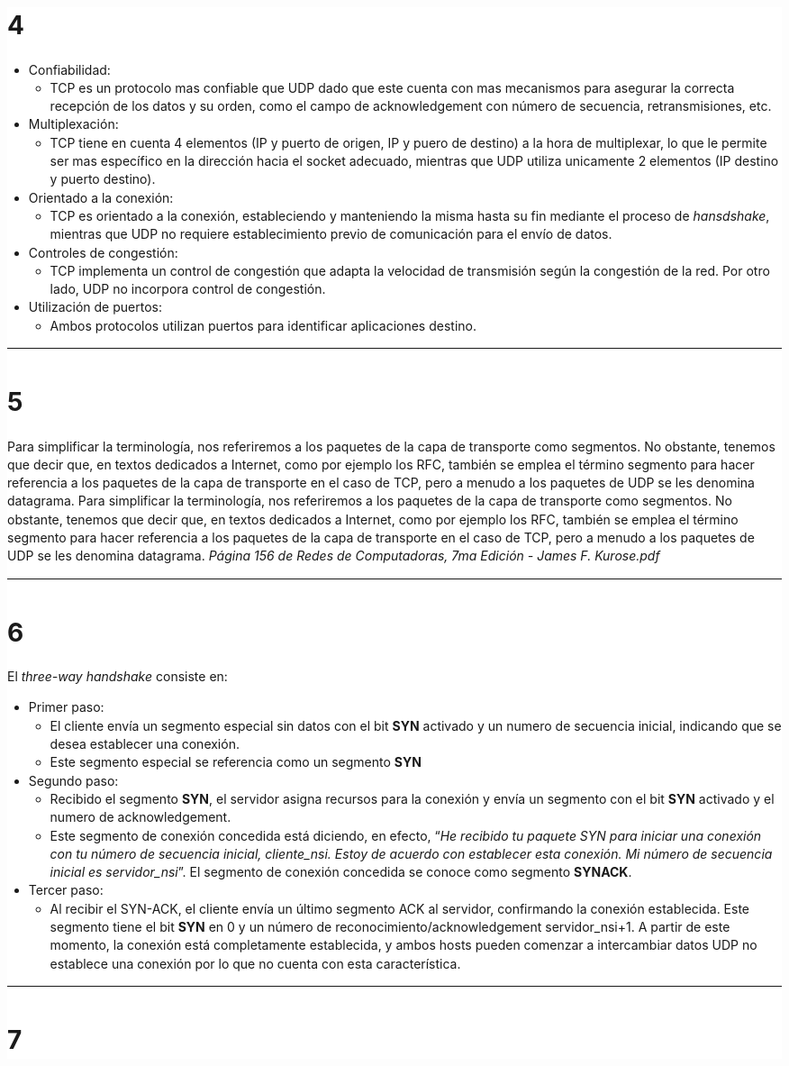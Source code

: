 # 4
 - Confiabilidad:
	 - TCP es un protocolo mas confiable que UDP dado que este cuenta con mas mecanismos para asegurar la correcta recepción de los datos y su orden, como el campo de acknowledgement con número de secuencia, retransmisiones, etc.
 - Multiplexación:
	 - TCP tiene en cuenta 4 elementos (IP y puerto de origen, IP y puero de destino) a la hora de multiplexar, lo que le permite ser mas específico en la dirección hacia el socket adecuado, mientras que UDP utiliza unicamente 2 elementos (IP destino y puerto destino).
 - Orientado a la conexión:
	 - TCP es orientado a la conexión, estableciendo y manteniendo la misma hasta su fin mediante el proceso de *hansdshake*, mientras que UDP no requiere establecimiento previo de comunicación para el envío de datos. 
 - Controles de congestión:
	 - TCP implementa un control de congestión que adapta la velocidad de transmisión según la congestión de la red. Por otro lado, UDP no incorpora control de congestión.
 - Utilización de puertos:
	 - Ambos protocolos utilizan puertos para identificar aplicaciones destino. 

---
# 5
Para simplificar la terminología, nos referiremos a los paquetes de la capa de transporte como segmentos. No obstante, tenemos que decir que, en textos dedicados a Internet, como por ejemplo los RFC, también se emplea el término segmento para hacer referencia a los paquetes de la capa de transporte en el caso de TCP, pero a menudo a los paquetes de UDP se les denomina datagrama. Para simplificar la terminología, nos referiremos a los paquetes de la capa de transporte como segmentos. No obstante, tenemos que decir que, en textos dedicados a Internet, como por ejemplo los RFC, también se emplea el término segmento para hacer referencia a los paquetes de la capa de transporte en el caso de TCP, pero a menudo a los paquetes de UDP se les denomina datagrama.
*Página 156 de Redes de Computadoras, 7ma Edición - James F. Kurose.pdf*

---
# 6
El *three-way handshake* consiste en:
- Primer paso:
	- El cliente envía un segmento especial sin datos con el bit **SYN** activado y un numero de secuencia inicial, indicando que se desea establecer una conexión.
	- Este segmento especial se referencia como un segmento **SYN**
- Segundo paso:
	- Recibido el segmento **SYN**, el servidor asigna recursos para la conexión y envía un segmento con el bit **SYN** activado y el numero de acknowledgement.
	- Este segmento de conexión concedida está diciendo, en efecto, “*He recibido tu paquete SYN para iniciar una conexión con tu número de secuencia inicial, cliente_nsi. Estoy de acuerdo con establecer esta conexión. Mi número de secuencia inicial es servidor_nsi*”. El segmento de conexión concedida se conoce como segmento **SYNACK**.
- Tercer paso:
	- Al recibir el SYN-ACK, el cliente envía un último segmento ACK al servidor, confirmando la conexión establecida. Este segmento tiene el bit **SYN** en 0 y un número de reconocimiento/acknowledgement servidor_nsi+1. A partir de este momento, la conexión está completamente establecida, y ambos hosts pueden comenzar a intercambiar datos​
UDP no establece una conexión por lo que no cuenta con esta característica.
---
# 7